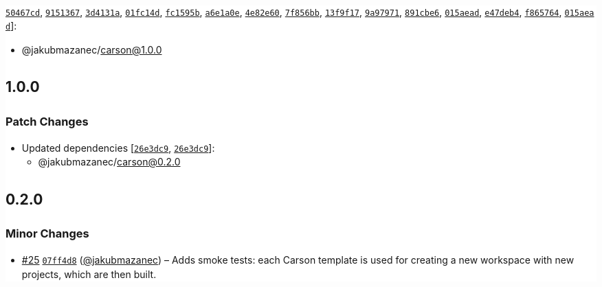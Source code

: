   [`50467cd`](https://github.com/jakubmazanec/js-tools/commit/50467cd33ce8a3feae3d39c4712847c1a6f27606),
  [`9151367`](https://github.com/jakubmazanec/js-tools/commit/91513674bac7bb66c69c7b37a8f48604935acf5b),
  [`3d4131a`](https://github.com/jakubmazanec/js-tools/commit/3d4131ac735385083294cd267c7826f4a509ac49),
  [`01fc14d`](https://github.com/jakubmazanec/js-tools/commit/01fc14de26bcca31e45c8a98aad8edd042575775),
  [`fc1595b`](https://github.com/jakubmazanec/js-tools/commit/fc1595bbf4c68d5a8ded384b3b78ccaeff8699fa),
  [`a6e1a0e`](https://github.com/jakubmazanec/js-tools/commit/a6e1a0efcb2500a0f88dc1c7ab53f14186b1122d),
  [`4e82e60`](https://github.com/jakubmazanec/js-tools/commit/4e82e605f521c08fe3be1c7cb92e620b2cba531d),
  [`7f856bb`](https://github.com/jakubmazanec/js-tools/commit/7f856bb7349c79bff0046b3a2a67f0305a6cfebb),
  [`13f9f17`](https://github.com/jakubmazanec/js-tools/commit/13f9f170e6c5a849919115ef206c487c60e26e40),
  [`9a97971`](https://github.com/jakubmazanec/js-tools/commit/9a97971f6e6fc7f245f33df3eef8feacd06cd9c0),
  [`891cbe6`](https://github.com/jakubmazanec/js-tools/commit/891cbe6073aa9c0a40dc54e2cd2687fb9b20ac64),
  [`015aead`](https://github.com/jakubmazanec/js-tools/commit/015aead928cf2aecf5bdf1380566961f895abb1c),
  [`e47deb4`](https://github.com/jakubmazanec/js-tools/commit/e47deb41fca462043e8bc1fcd77310e5add77dd9),
  [`f865764`](https://github.com/jakubmazanec/js-tools/commit/f8657640f1ed20fd6a631e11083a481dec70a317),
  [`015aead`](https://github.com/jakubmazanec/js-tools/commit/015aead928cf2aecf5bdf1380566961f895abb1c)]:
  - @jakubmazanec/carson@1.0.0

## 1.0.0

### Patch Changes

- Updated dependencies
  [[`26e3dc9`](https://github.com/jakubmazanec/js-tools/commit/26e3dc9e9589b46947cb7b3a017d0a41ab889448),
  [`26e3dc9`](https://github.com/jakubmazanec/js-tools/commit/26e3dc9e9589b46947cb7b3a017d0a41ab889448)]:
  - @jakubmazanec/carson@0.2.0

## 0.2.0

### Minor Changes

- [#25](https://github.com/jakubmazanec/js-tools/pull/25)
  [`07ff4d8`](https://github.com/jakubmazanec/js-tools/commit/07ff4d8977ad0416322558031e701e226b902301)
  ([@jakubmazanec](https://github.com/jakubmazanec)) – Adds smoke tests: each Carson template is
  used for creating a new workspace with new projects, which are then built.
